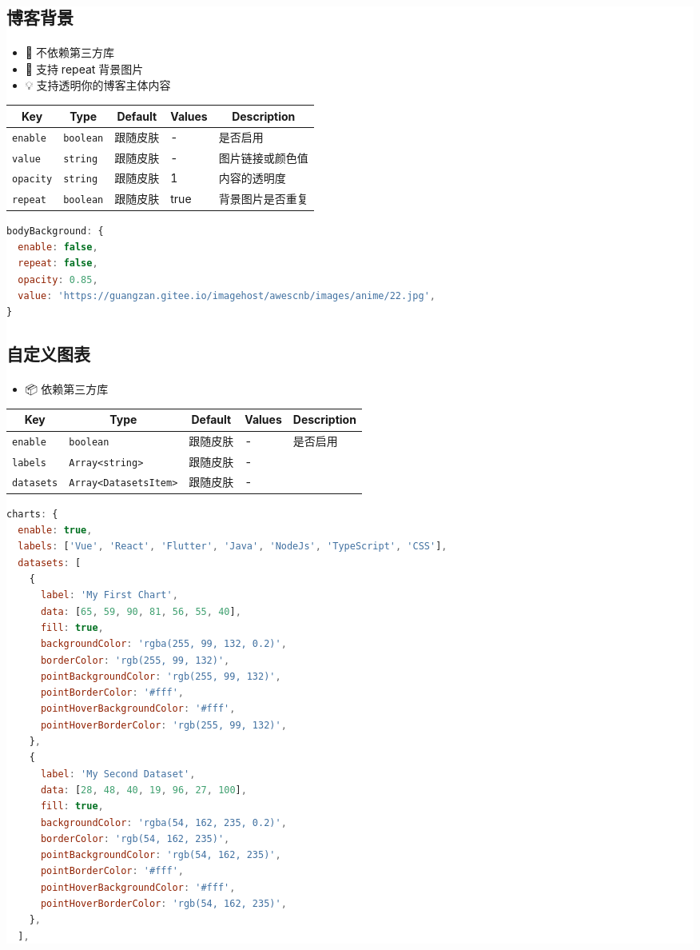 ## 博客背景

- 🍬 不依赖第三方库
- 🧮 支持 repeat 背景图片
- 💡 支持透明你的博客主体内容

| Key       | Type      | Default  | Values | Description      |
|-----------|-----------|----------|--------|------------------|
| `enable`  | `boolean` | 跟随皮肤 | -      | 是否启用         |
| `value`   | `string`  | 跟随皮肤 | -      | 图片链接或颜色值 |
| `opacity` | `string`  | 跟随皮肤 | 1      | 内容的透明度     |
| `repeat`  | `boolean` | 跟随皮肤 | true   | 背景图片是否重复 |

```javascript
bodyBackground: {
  enable: false,
  repeat: false,
  opacity: 0.85,
  value: 'https://guangzan.gitee.io/imagehost/awescnb/images/anime/22.jpg',
}
```

## 自定义图表

- 📦 依赖第三方库

| Key        | Type                  | Default  | Values | Description |
|------------|-----------------------|----------|--------|-------------|
| `enable`   | `boolean`             | 跟随皮肤 | -      | 是否启用    |
| `labels`   | `Array<string>`       | 跟随皮肤 | -      |             |
| `datasets` | `Array<DatasetsItem>` | 跟随皮肤 | -      |             |

```javascript
charts: {
  enable: true,
  labels: ['Vue', 'React', 'Flutter', 'Java', 'NodeJs', 'TypeScript', 'CSS'],
  datasets: [
    {
      label: 'My First Chart',
      data: [65, 59, 90, 81, 56, 55, 40],
      fill: true,
      backgroundColor: 'rgba(255, 99, 132, 0.2)',
      borderColor: 'rgb(255, 99, 132)',
      pointBackgroundColor: 'rgb(255, 99, 132)',
      pointBorderColor: '#fff',
      pointHoverBackgroundColor: '#fff',
      pointHoverBorderColor: 'rgb(255, 99, 132)',
    },
    {
      label: 'My Second Dataset',
      data: [28, 48, 40, 19, 96, 27, 100],
      fill: true,
      backgroundColor: 'rgba(54, 162, 235, 0.2)',
      borderColor: 'rgb(54, 162, 235)',
      pointBackgroundColor: 'rgb(54, 162, 235)',
      pointBorderColor: '#fff',
      pointHoverBackgroundColor: '#fff',
      pointHoverBorderColor: 'rgb(54, 162, 235)',
    },
  ],
```